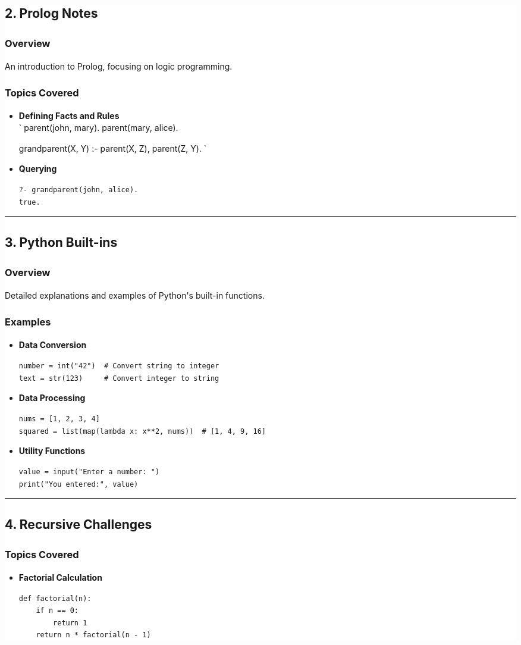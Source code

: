 ## 2. Prolog Notes

### Overview
An introduction to Prolog, focusing on logic programming.

### Topics Covered
- **Defining Facts and Rules**  
  `
  parent(john, mary).
  parent(mary, alice).

  grandparent(X, Y) :- parent(X, Z), parent(Z, Y).
  `

- **Querying**  
  ```
  ?- grandparent(john, alice).
  true.
  ```

---

## 3. Python Built-ins

### Overview
Detailed explanations and examples of Python's built-in functions.

### Examples
- **Data Conversion**  
  ```
  number = int("42")  # Convert string to integer
  text = str(123)     # Convert integer to string
  ```

- **Data Processing**  
  ```
  nums = [1, 2, 3, 4]
  squared = list(map(lambda x: x**2, nums))  # [1, 4, 9, 16]
  ```

- **Utility Functions**  
  ```
  value = input("Enter a number: ")
  print("You entered:", value)
  ```

---

## 4. Recursive Challenges

### Topics Covered
- **Factorial Calculation**  
  ```
  def factorial(n):
      if n == 0:
          return 1
      return n * factorial(n - 1)
  ```
